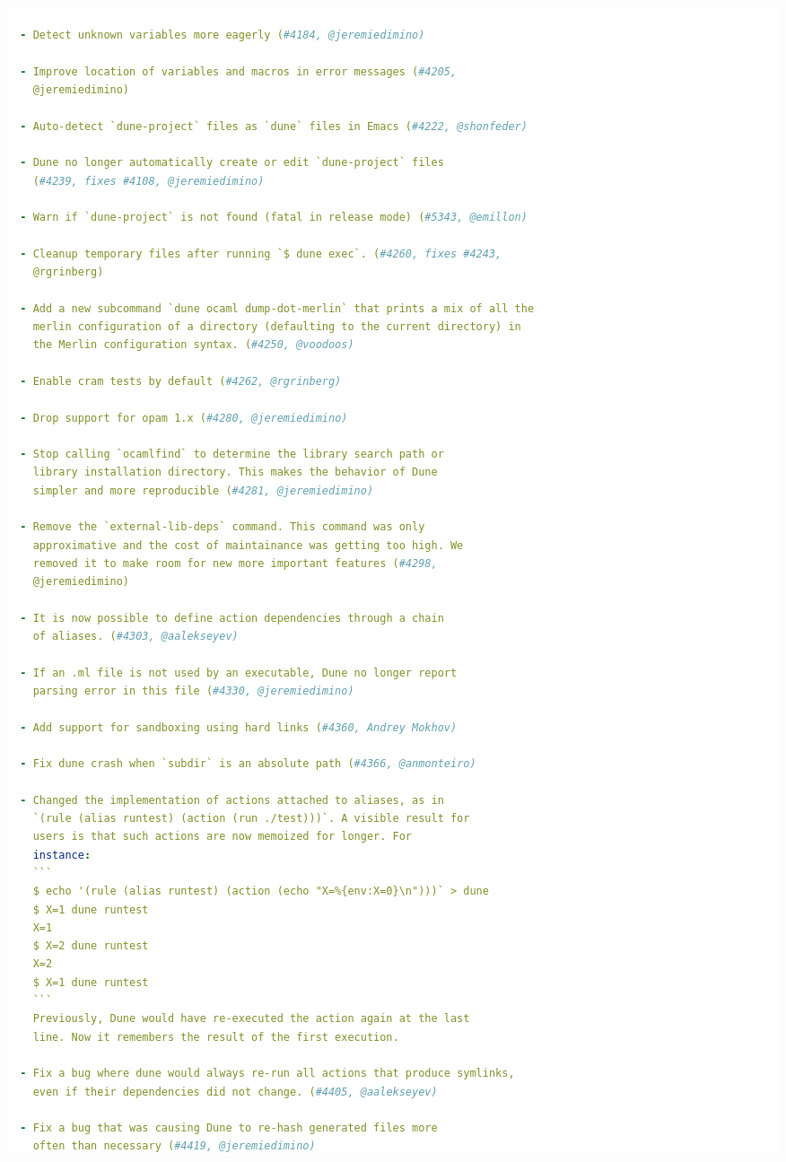 ```yaml

  - Detect unknown variables more eagerly (#4184, @jeremiedimino)

  - Improve location of variables and macros in error messages (#4205,
    @jeremiedimino)

  - Auto-detect `dune-project` files as `dune` files in Emacs (#4222, @shonfeder)

  - Dune no longer automatically create or edit `dune-project` files
    (#4239, fixes #4108, @jeremiedimino)

  - Warn if `dune-project` is not found (fatal in release mode) (#5343, @emillon)

  - Cleanup temporary files after running `$ dune exec`. (#4260, fixes #4243,
    @rgrinberg)

  - Add a new subcommand `dune ocaml dump-dot-merlin` that prints a mix of all the
    merlin configuration of a directory (defaulting to the current directory) in
    the Merlin configuration syntax. (#4250, @voodoos)

  - Enable cram tests by default (#4262, @rgrinberg)

  - Drop support for opam 1.x (#4280, @jeremiedimino)

  - Stop calling `ocamlfind` to determine the library search path or
    library installation directory. This makes the behavior of Dune
    simpler and more reproducible (#4281, @jeremiedimino)

  - Remove the `external-lib-deps` command. This command was only
    approximative and the cost of maintainance was getting too high. We
    removed it to make room for new more important features (#4298,
    @jeremiedimino)

  - It is now possible to define action dependencies through a chain
    of aliases. (#4303, @aalekseyev)

  - If an .ml file is not used by an executable, Dune no longer report
    parsing error in this file (#4330, @jeremiedimino)

  - Add support for sandboxing using hard links (#4360, Andrey Mokhov)

  - Fix dune crash when `subdir` is an absolute path (#4366, @anmonteiro)

  - Changed the implementation of actions attached to aliases, as in
    `(rule (alias runtest) (action (run ./test)))`. A visible result for
    users is that such actions are now memoized for longer. For
    instance:
    ```
    $ echo '(rule (alias runtest) (action (echo "X=%{env:X=0}\n")))` > dune
    $ X=1 dune runtest
    X=1
    $ X=2 dune runtest
    X=2
    $ X=1 dune runtest
    ```
    Previously, Dune would have re-executed the action again at the last
    line. Now it remembers the result of the first execution.

  - Fix a bug where dune would always re-run all actions that produce symlinks,
    even if their dependencies did not change. (#4405, @aalekseyev)

  - Fix a bug that was causing Dune to re-hash generated files more
    often than necessary (#4419, @jeremiedimino)
```